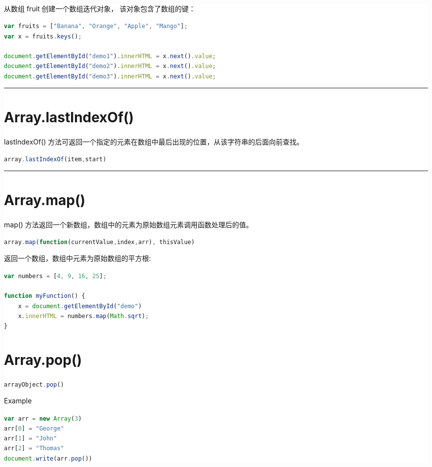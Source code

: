 从数组 fruit 创建一个数组迭代对象， 该对象包含了数组的键：

```javascript
var fruits = ["Banana", "Orange", "Apple", "Mango"];
var x = fruits.keys();

document.getElementById("demo1").innerHTML = x.next().value;
document.getElementById("demo2").innerHTML = x.next().value;
document.getElementById("demo3").innerHTML = x.next().value;
```

---

# Array.lastIndexOf()

lastIndexOf() 方法可返回一个指定的元素在数组中最后出现的位置，从该字符串的后面向前查找。

```javascript
array.lastIndexOf(item,start)
```

---

# Array.map()

map() 方法返回一个新数组，数组中的元素为原始数组元素调用函数处理后的值。

```javascript
array.map(function(currentValue,index,arr), thisValue)
```

返回一个数组，数组中元素为原始数组的平方根:

```javascript
var numbers = [4, 9, 16, 25];

function myFunction() {
    x = document.getElementById("demo")
    x.innerHTML = numbers.map(Math.sqrt);
}
```



# Array.pop()

```javascript
arrayObject.pop()
```

Example

```javascript
var arr = new Array(3)
arr[0] = "George"
arr[1] = "John"
arr[2] = "Thomas"
document.write(arr.pop())
```
